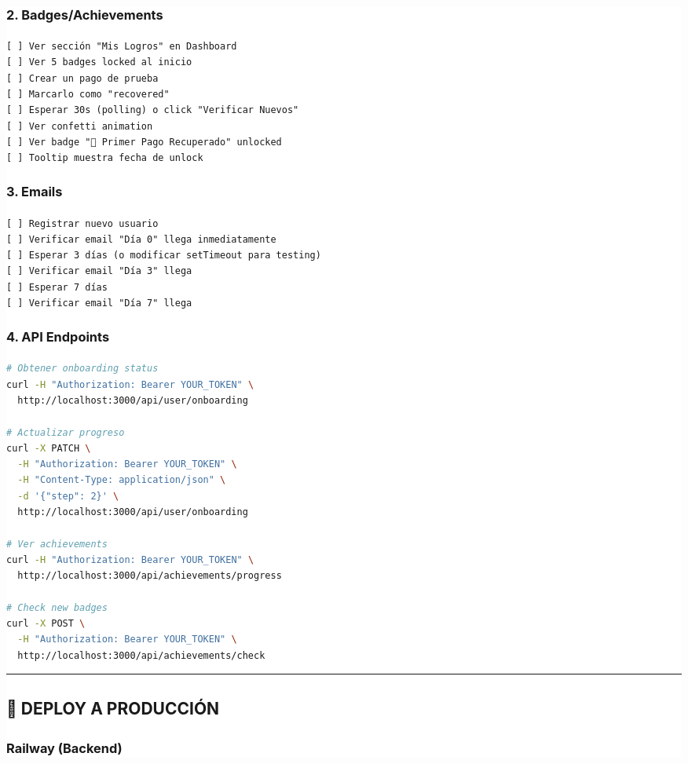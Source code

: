 ### 2. **Badges/Achievements**
```
[ ] Ver sección "Mis Logros" en Dashboard
[ ] Ver 5 badges locked al inicio
[ ] Crear un pago de prueba
[ ] Marcarlo como "recovered"
[ ] Esperar 30s (polling) o click "Verificar Nuevos"
[ ] Ver confetti animation
[ ] Ver badge "🎉 Primer Pago Recuperado" unlocked
[ ] Tooltip muestra fecha de unlock
```

### 3. **Emails**
```
[ ] Registrar nuevo usuario
[ ] Verificar email "Día 0" llega inmediatamente
[ ] Esperar 3 días (o modificar setTimeout para testing)
[ ] Verificar email "Día 3" llega
[ ] Esperar 7 días
[ ] Verificar email "Día 7" llega
```

### 4. **API Endpoints**
```bash
# Obtener onboarding status
curl -H "Authorization: Bearer YOUR_TOKEN" \
  http://localhost:3000/api/user/onboarding

# Actualizar progreso
curl -X PATCH \
  -H "Authorization: Bearer YOUR_TOKEN" \
  -H "Content-Type: application/json" \
  -d '{"step": 2}' \
  http://localhost:3000/api/user/onboarding

# Ver achievements
curl -H "Authorization: Bearer YOUR_TOKEN" \
  http://localhost:3000/api/achievements/progress

# Check new badges
curl -X POST \
  -H "Authorization: Bearer YOUR_TOKEN" \
  http://localhost:3000/api/achievements/check
```

---

## 🚀 DEPLOY A PRODUCCIÓN

### **Railway (Backend)**
